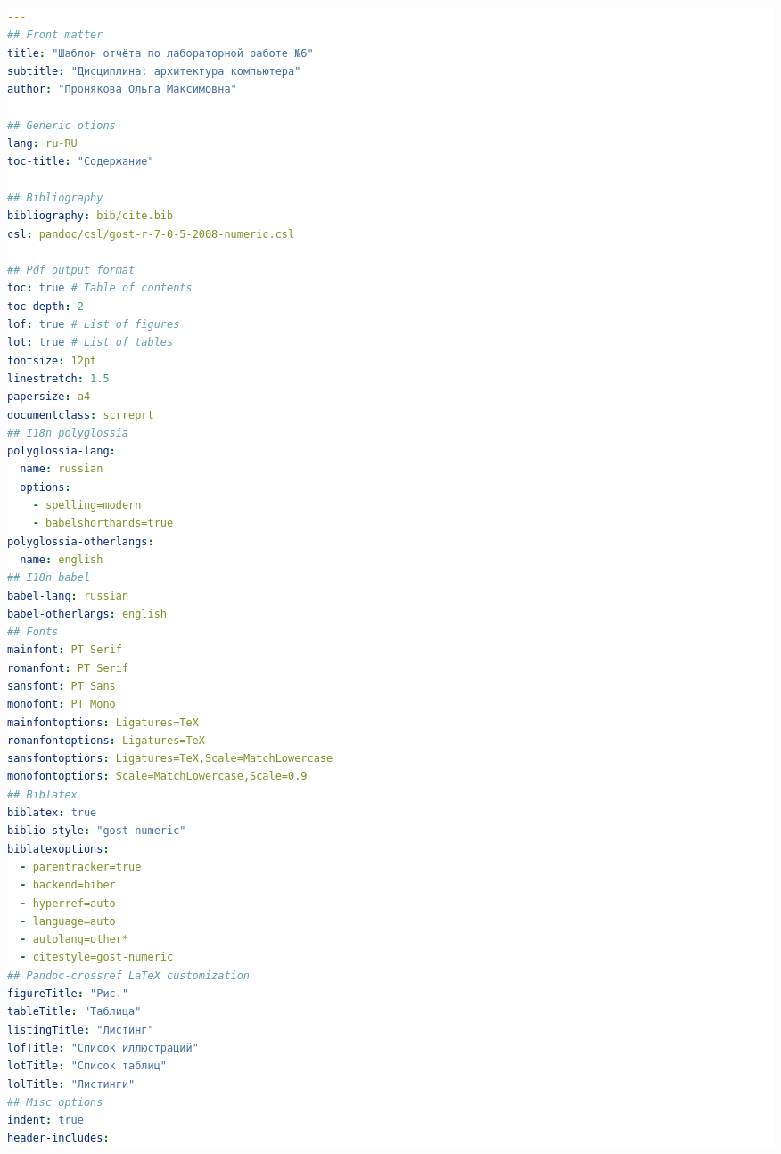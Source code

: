 ```yaml
---
## Front matter
title: "Шаблон отчёта по лабораторной работе №6"
subtitle: "Дисциплина: архитектура компьютера"
author: "Пронякова Ольга Максимовна"

## Generic otions
lang: ru-RU
toc-title: "Содержание"

## Bibliography
bibliography: bib/cite.bib
csl: pandoc/csl/gost-r-7-0-5-2008-numeric.csl

## Pdf output format
toc: true # Table of contents
toc-depth: 2
lof: true # List of figures
lot: true # List of tables
fontsize: 12pt
linestretch: 1.5
papersize: a4
documentclass: scrreprt
## I18n polyglossia
polyglossia-lang:
  name: russian
  options:
	- spelling=modern
	- babelshorthands=true
polyglossia-otherlangs:
  name: english
## I18n babel
babel-lang: russian
babel-otherlangs: english
## Fonts
mainfont: PT Serif
romanfont: PT Serif
sansfont: PT Sans
monofont: PT Mono
mainfontoptions: Ligatures=TeX
romanfontoptions: Ligatures=TeX
sansfontoptions: Ligatures=TeX,Scale=MatchLowercase
monofontoptions: Scale=MatchLowercase,Scale=0.9
## Biblatex
biblatex: true
biblio-style: "gost-numeric"
biblatexoptions:
  - parentracker=true
  - backend=biber
  - hyperref=auto
  - language=auto
  - autolang=other*
  - citestyle=gost-numeric
## Pandoc-crossref LaTeX customization
figureTitle: "Рис."
tableTitle: "Таблица"
listingTitle: "Листинг"
lofTitle: "Список иллюстраций"
lotTitle: "Список таблиц"
lolTitle: "Листинги"
## Misc options
indent: true
header-includes:
```